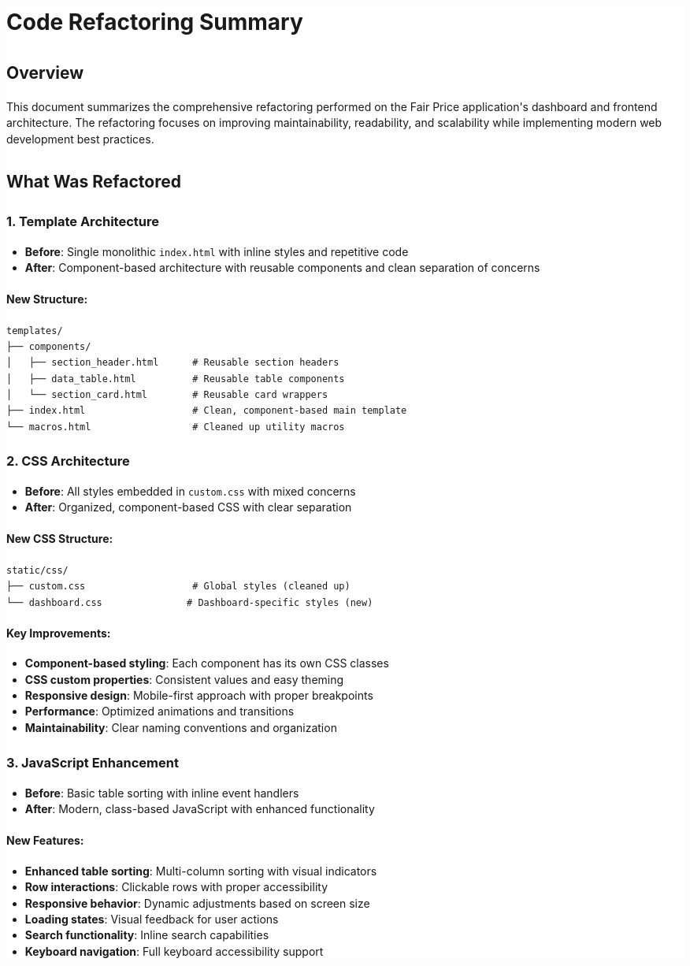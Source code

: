 # Code Refactoring Summary

## Overview
This document summarizes the comprehensive refactoring performed on the Fair Price application's dashboard and frontend architecture. The refactoring focuses on improving maintainability, readability, and scalability while implementing modern web development best practices.

## What Was Refactored

### 1. **Template Architecture**
- **Before**: Single monolithic `index.html` with inline styles and repetitive code
- **After**: Component-based architecture with reusable components and clean separation of concerns

#### New Structure:
```
templates/
├── components/
│   ├── section_header.html      # Reusable section headers
│   ├── data_table.html          # Reusable table components
│   └── section_card.html        # Reusable card wrappers
├── index.html                   # Clean, component-based main template
└── macros.html                  # Cleaned up utility macros
```

### 2. **CSS Architecture**
- **Before**: All styles embedded in `custom.css` with mixed concerns
- **After**: Organized, component-based CSS with clear separation

#### New CSS Structure:
```
static/css/
├── custom.css                   # Global styles (cleaned up)
└── dashboard.css               # Dashboard-specific styles (new)
```

#### Key Improvements:
- **Component-based styling**: Each component has its own CSS classes
- **CSS custom properties**: Consistent values and easy theming
- **Responsive design**: Mobile-first approach with proper breakpoints
- **Performance**: Optimized animations and transitions
- **Maintainability**: Clear naming conventions and organization

### 3. **JavaScript Enhancement**
- **Before**: Basic table sorting with inline event handlers
- **After**: Modern, class-based JavaScript with enhanced functionality

#### New Features:
- **Enhanced table sorting**: Multi-column sorting with visual indicators
- **Row interactions**: Clickable rows with proper accessibility
- **Responsive behavior**: Dynamic adjustments based on screen size
- **Loading states**: Visual feedback for user actions
- **Search functionality**: Inline search capabilities
- **Keyboard navigation**: Full keyboard accessibility support
